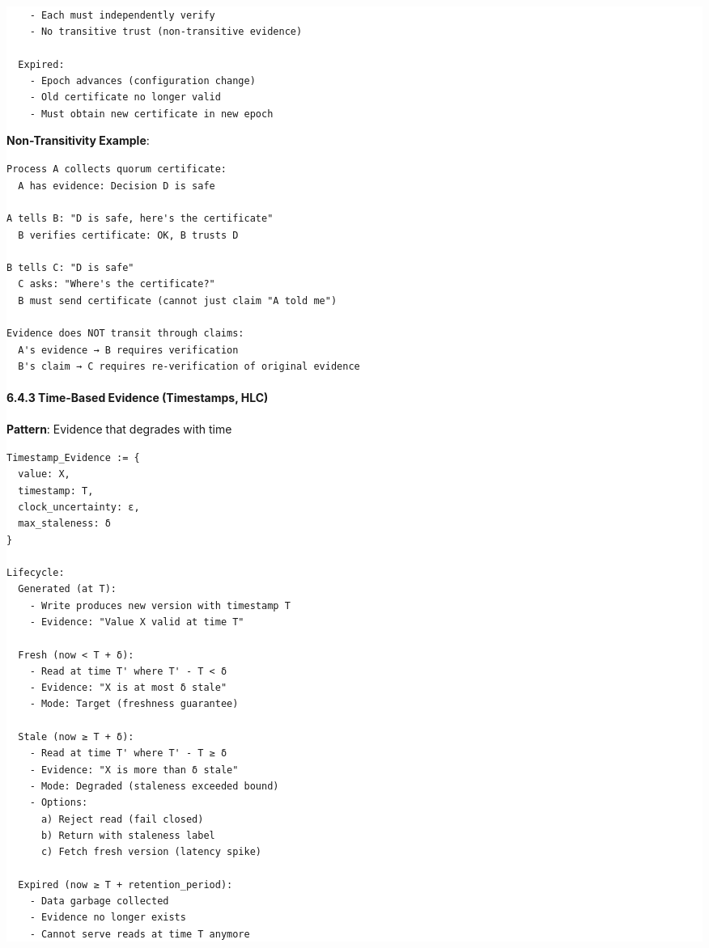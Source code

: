 ```
    - Each must independently verify
    - No transitive trust (non-transitive evidence)

  Expired:
    - Epoch advances (configuration change)
    - Old certificate no longer valid
    - Must obtain new certificate in new epoch
```

**Non-Transitivity Example**:
```
Process A collects quorum certificate:
  A has evidence: Decision D is safe

A tells B: "D is safe, here's the certificate"
  B verifies certificate: OK, B trusts D

B tells C: "D is safe"
  C asks: "Where's the certificate?"
  B must send certificate (cannot just claim "A told me")

Evidence does NOT transit through claims:
  A's evidence → B requires verification
  B's claim → C requires re-verification of original evidence
```

#### 6.4.3 Time-Based Evidence (Timestamps, HLC)

**Pattern**: Evidence that degrades with time

```
Timestamp_Evidence := {
  value: X,
  timestamp: T,
  clock_uncertainty: ε,
  max_staleness: δ
}

Lifecycle:
  Generated (at T):
    - Write produces new version with timestamp T
    - Evidence: "Value X valid at time T"

  Fresh (now < T + δ):
    - Read at time T' where T' - T < δ
    - Evidence: "X is at most δ stale"
    - Mode: Target (freshness guarantee)

  Stale (now ≥ T + δ):
    - Read at time T' where T' - T ≥ δ
    - Evidence: "X is more than δ stale"
    - Mode: Degraded (staleness exceeded bound)
    - Options:
      a) Reject read (fail closed)
      b) Return with staleness label
      c) Fetch fresh version (latency spike)

  Expired (now ≥ T + retention_period):
    - Data garbage collected
    - Evidence no longer exists
    - Cannot serve reads at time T anymore
```
